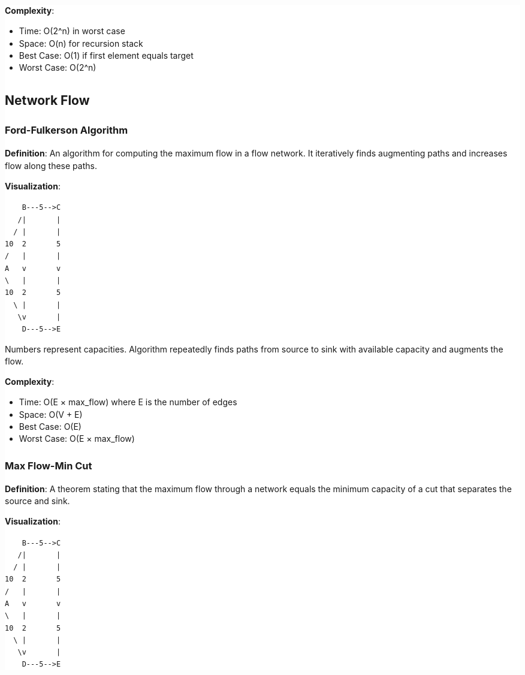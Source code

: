 **Complexity**:
- Time: O(2^n) in worst case
- Space: O(n) for recursion stack
- Best Case: O(1) if first element equals target
- Worst Case: O(2^n)

## Network Flow

### Ford-Fulkerson Algorithm
**Definition**: An algorithm for computing the maximum flow in a flow network. It iteratively finds augmenting paths and increases flow along these paths.

**Visualization**:
```
    B---5-->C
   /|       |
  / |       |
10  2       5
/   |       |
A   v       v
\   |       |
10  2       5
  \ |       |
   \v       |
    D---5-->E
```

Numbers represent capacities. Algorithm repeatedly finds paths from source to sink with available capacity and augments the flow.

**Complexity**:
- Time: O(E × max_flow) where E is the number of edges
- Space: O(V + E)
- Best Case: O(E)
- Worst Case: O(E × max_flow)

### Max Flow-Min Cut
**Definition**: A theorem stating that the maximum flow through a network equals the minimum capacity of a cut that separates the source and sink.

**Visualization**:
```
    B---5-->C
   /|       |
  / |       |
10  2       5
/   |       |
A   v       v
\   |       |
10  2       5
  \ |       |
   \v       |
    D---5-->E
```
